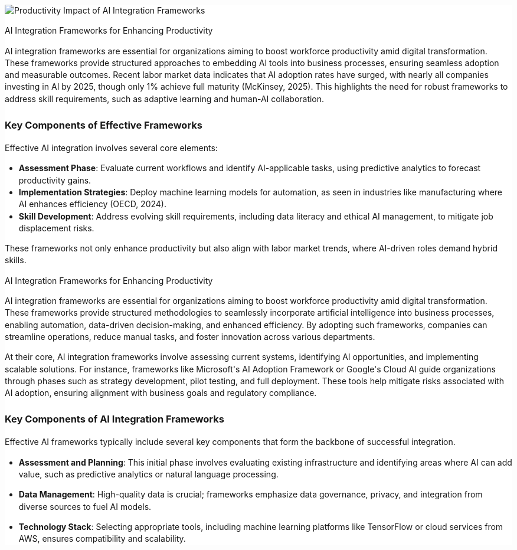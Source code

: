 

![Productivity Impact of AI Integration Frameworks](./charts/chart_AI_Integration_Frameworks_for_Enhancing_2.svg)

AI Integration Frameworks for Enhancing Productivity

AI integration frameworks are essential for organizations aiming to boost workforce productivity amid digital transformation. These frameworks provide structured approaches to embedding AI tools into business processes, ensuring seamless adoption and measurable outcomes. Recent labor market data indicates that AI adoption rates have surged, with nearly all companies investing in AI by 2025, though only 1% achieve full maturity (McKinsey, 2025). This highlights the need for robust frameworks to address skill requirements, such as adaptive learning and human-AI collaboration.

### Key Components of Effective Frameworks

Effective AI integration involves several core elements:

* **Assessment Phase**: Evaluate current workflows and identify AI-applicable tasks, using predictive analytics to forecast productivity gains.
* **Implementation Strategies**: Deploy machine learning models for automation, as seen in industries like manufacturing where AI enhances efficiency (OECD, 2024).
* **Skill Development**: Address evolving skill requirements, including data literacy and ethical AI management, to mitigate job displacement risks.

These frameworks not only enhance productivity but also align with labor market trends, where AI-driven roles demand hybrid skills.


AI Integration Frameworks for Enhancing Productivity

AI integration frameworks are essential for organizations aiming to boost workforce productivity amid digital transformation. These frameworks provide structured methodologies to seamlessly incorporate artificial intelligence into business processes, enabling automation, data-driven decision-making, and enhanced efficiency. By adopting such frameworks, companies can streamline operations, reduce manual tasks, and foster innovation across various departments.

At their core, AI integration frameworks involve assessing current systems, identifying AI opportunities, and implementing scalable solutions. For instance, frameworks like Microsoft's AI Adoption Framework or Google's Cloud AI guide organizations through phases such as strategy development, pilot testing, and full deployment. These tools help mitigate risks associated with AI adoption, ensuring alignment with business goals and regulatory compliance.

### Key Components of AI Integration Frameworks

Effective AI frameworks typically include several key components that form the backbone of successful integration.

* **Assessment and Planning**: This initial phase involves evaluating existing infrastructure and identifying areas where AI can add value, such as predictive analytics or natural language processing.

* **Data Management**: High-quality data is crucial; frameworks emphasize data governance, privacy, and integration from diverse sources to fuel AI models.

* **Technology Stack**: Selecting appropriate tools, including machine learning platforms like TensorFlow or cloud services from AWS, ensures compatibility and scalability.

